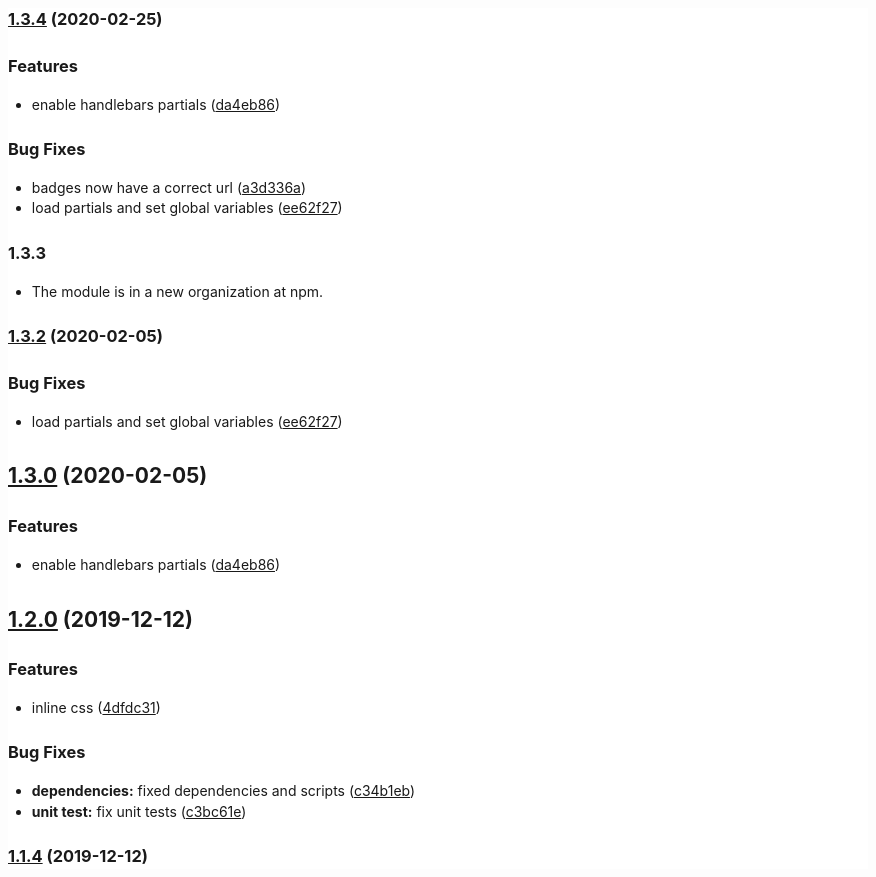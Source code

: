 ### [1.3.4](https://github.com/nest-modules/mailer/compare/v1.2.0...v1.3.4) (2020-02-25)


### Features

* enable handlebars partials ([da4eb86](https://github.com/nest-modules/mailer/commit/da4eb86e7fc2546fd2ef2aff5b7824f97380a928))


### Bug Fixes

* badges now have a correct url ([a3d336a](https://github.com/nest-modules/mailer/commit/a3d336a54f3d0a447713fc7525de156e38635158))
* load partials and set global variables ([ee62f27](https://github.com/nest-modules/mailer/commit/ee62f27aaf2323e29fe56c7701c4878c21dc5719))

### 1.3.3

* The module is in a new organization at npm.

### [1.3.2](https://github.com/nest-modules/mailer/compare/v1.3.0...v1.3.2) (2020-02-05)


### Bug Fixes

* load partials and set global variables ([ee62f27](https://github.com/nest-modules/mailer/commit/ee62f27aaf2323e29fe56c7701c4878c21dc5719))

## [1.3.0](https://github.com/nest-modules/mailer/compare/v1.2.0...v1.3.0) (2020-02-05)


### Features

* enable handlebars partials ([da4eb86](https://github.com/nest-modules/mailer/commit/da4eb86e7fc2546fd2ef2aff5b7824f97380a928))

## [1.2.0](https://github.com/nest-modules/mailer/compare/v1.1.4...v1.2.0) (2019-12-12)


### Features

* inline css ([4dfdc31](https://github.com/nest-modules/mailer/commit/4dfdc31bbebc37533ade65d39cef8e49396f6c5a))


### Bug Fixes

* **dependencies:** fixed dependencies and scripts ([c34b1eb](https://github.com/nest-modules/mailer/commit/c34b1ebbacc35f0a8f559716e7c63eca91b158e0))
* **unit test:** fix unit tests ([c3bc61e](https://github.com/nest-modules/mailer/commit/c3bc61e6b5df1abbf0bd4fc86fe6b4575de1ba8c))

### [1.1.4](https://github.com/nest-modules/mailer/compare/v1.0.4...v1.1.4) (2019-12-12)
